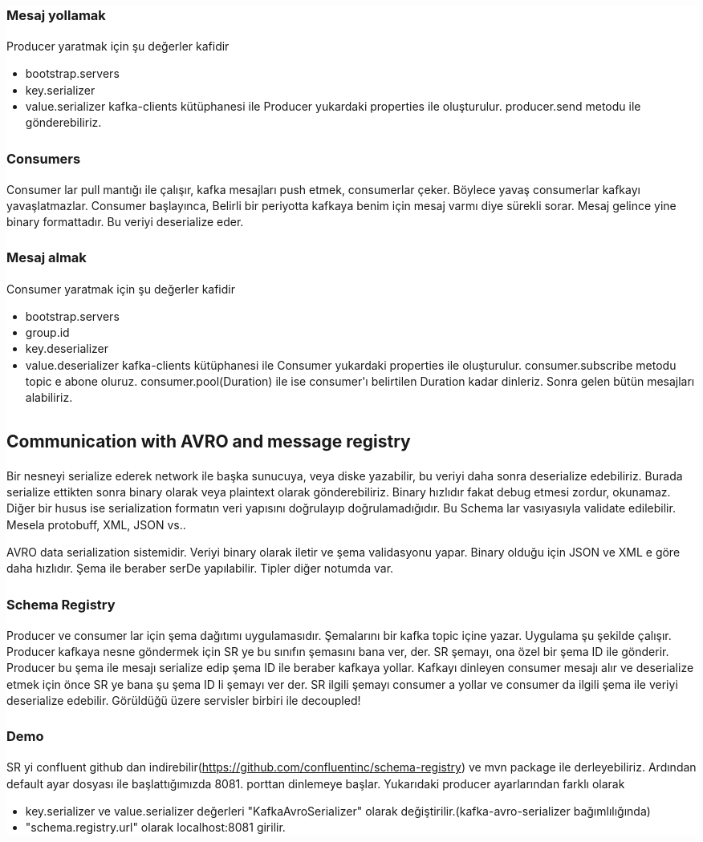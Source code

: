 ### Mesaj yollamak
Producer yaratmak için şu değerler kafidir
- bootstrap.servers
- key.serializer
- value.serializer
kafka-clients kütüphanesi ile Producer yukardaki properties ile oluşturulur. producer.send metodu ile gönderebiliriz.

### Consumers
Consumer lar pull mantığı ile çalışır, kafka mesajları push etmek, consumerlar çeker. Böylece yavaş consumerlar kafkayı yavaşlatmazlar. Consumer başlayınca, Belirli bir periyotta kafkaya benim için mesaj varmı diye sürekli sorar. Mesaj gelince yine binary formattadır. Bu veriyi deserialize eder.

### Mesaj almak
Consumer yaratmak için şu değerler kafidir
- bootstrap.servers
- group.id
- key.deserializer
- value.deserializer
kafka-clients kütüphanesi ile Consumer yukardaki properties ile oluşturulur. consumer.subscribe metodu topic e abone oluruz. consumer.pool(Duration) ile ise consumer'ı belirtilen Duration kadar dinleriz. Sonra gelen bütün mesajları alabiliriz. 

## Communication with AVRO and message registry
Bir nesneyi serialize ederek network ile başka sunucuya, veya diske yazabilir, bu veriyi daha sonra deserialize edebiliriz. Burada serialize ettikten sonra binary olarak veya plaintext olarak gönderebiliriz. Binary hızlıdır fakat debug etmesi zordur, okunamaz. 
Diğer bir husus ise serialization formatın veri yapısını doğrulayıp doğrulamadığıdır. Bu Schema lar vasıyasıyla validate edilebilir. Mesela protobuff, XML, JSON vs..

AVRO data serialization sistemidir. Veriyi binary olarak iletir ve şema validasyonu yapar. Binary olduğu için JSON ve XML e göre daha hızlıdır. Şema ile beraber serDe yapılabilir. Tipler diğer notumda var.

### Schema Registry
Producer ve consumer lar için şema dağıtımı uygulamasıdır. Şemalarını bir kafka topic içine yazar. Uygulama şu şekilde çalışır. Producer kafkaya nesne göndermek için SR ye bu sınıfın şemasını bana ver, der. SR şemayı, ona özel bir şema ID ile gönderir. Producer bu şema ile mesajı serialize edip şema ID ile beraber kafkaya yollar. Kafkayı dinleyen consumer mesajı alır ve deserialize etmek için önce SR ye bana şu şema ID li şemayı ver der. SR ilgili şemayı consumer a yollar ve consumer da ilgili şema ile veriyi deserialize edebilir. Görüldüğü üzere servisler birbiri ile decoupled!

### Demo
SR yi confluent github dan indirebilir(https://github.com/confluentinc/schema-registry) ve mvn package ile derleyebiliriz. Ardından default ayar dosyası ile başlattığımızda 8081. porttan dinlemeye başlar. Yukarıdaki producer ayarlarından farklı olarak

- key.serializer ve value.serializer değerleri "KafkaAvroSerializer" olarak değiştirilir.(kafka-avro-serializer bağımlılığında)
- "schema.registry.url" olarak localhost:8081 girilir.
